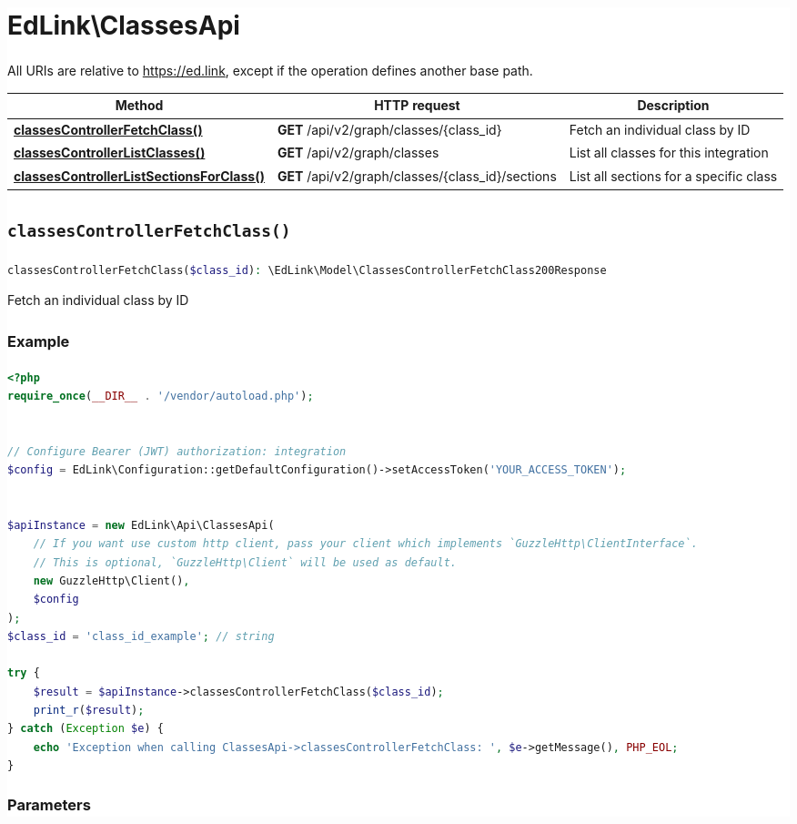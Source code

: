 # EdLink\ClassesApi

All URIs are relative to https://ed.link, except if the operation defines another base path.

| Method | HTTP request | Description |
| ------------- | ------------- | ------------- |
| [**classesControllerFetchClass()**](ClassesApi.md#classesControllerFetchClass) | **GET** /api/v2/graph/classes/{class_id} | Fetch an individual class by ID |
| [**classesControllerListClasses()**](ClassesApi.md#classesControllerListClasses) | **GET** /api/v2/graph/classes | List all classes for this integration |
| [**classesControllerListSectionsForClass()**](ClassesApi.md#classesControllerListSectionsForClass) | **GET** /api/v2/graph/classes/{class_id}/sections | List all sections for a specific class |


## `classesControllerFetchClass()`

```php
classesControllerFetchClass($class_id): \EdLink\Model\ClassesControllerFetchClass200Response
```

Fetch an individual class by ID

### Example

```php
<?php
require_once(__DIR__ . '/vendor/autoload.php');


// Configure Bearer (JWT) authorization: integration
$config = EdLink\Configuration::getDefaultConfiguration()->setAccessToken('YOUR_ACCESS_TOKEN');


$apiInstance = new EdLink\Api\ClassesApi(
    // If you want use custom http client, pass your client which implements `GuzzleHttp\ClientInterface`.
    // This is optional, `GuzzleHttp\Client` will be used as default.
    new GuzzleHttp\Client(),
    $config
);
$class_id = 'class_id_example'; // string

try {
    $result = $apiInstance->classesControllerFetchClass($class_id);
    print_r($result);
} catch (Exception $e) {
    echo 'Exception when calling ClassesApi->classesControllerFetchClass: ', $e->getMessage(), PHP_EOL;
}
```

### Parameters
